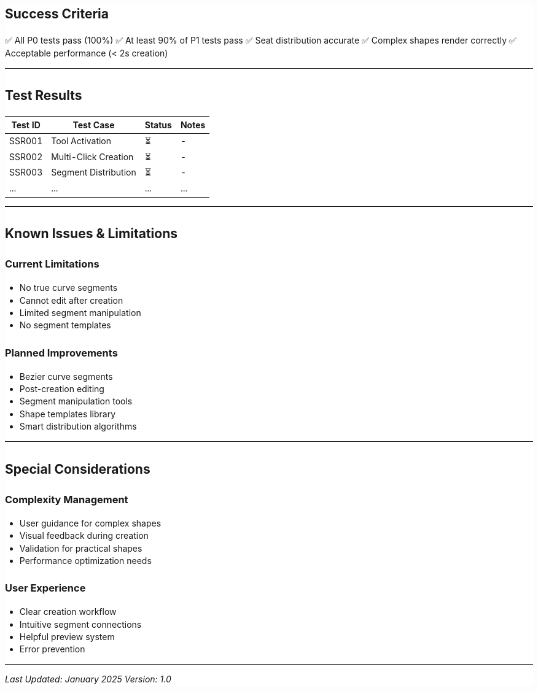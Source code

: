
## Success Criteria

✅ All P0 tests pass (100%)
✅ At least 90% of P1 tests pass
✅ Seat distribution accurate
✅ Complex shapes render correctly
✅ Acceptable performance (< 2s creation)

---

## Test Results

| Test ID | Test Case | Status | Notes |
|---------|-----------|--------|-------|
| SSR001 | Tool Activation | ⏳ | - |
| SSR002 | Multi-Click Creation | ⏳ | - |
| SSR003 | Segment Distribution | ⏳ | - |
| ... | ... | ... | ... |

---

## Known Issues & Limitations

### Current Limitations
- No true curve segments
- Cannot edit after creation
- Limited segment manipulation
- No segment templates

### Planned Improvements
- Bezier curve segments
- Post-creation editing
- Segment manipulation tools
- Shape templates library
- Smart distribution algorithms

---

## Special Considerations

### Complexity Management
- User guidance for complex shapes
- Visual feedback during creation
- Validation for practical shapes
- Performance optimization needs

### User Experience
- Clear creation workflow
- Intuitive segment connections
- Helpful preview system
- Error prevention

---

*Last Updated: January 2025*
*Version: 1.0*